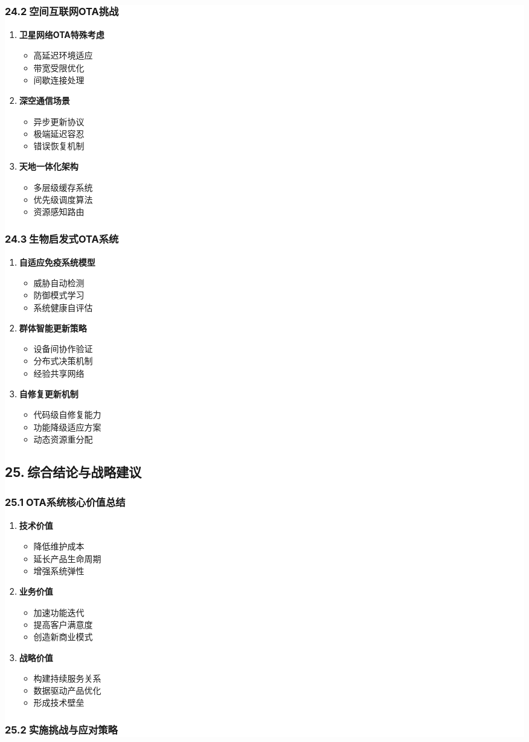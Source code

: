 ### 24.2 空间互联网OTA挑战

1. **卫星网络OTA特殊考虑**
   - 高延迟环境适应
   - 带宽受限优化
   - 间歇连接处理

2. **深空通信场景**
   - 异步更新协议
   - 极端延迟容忍
   - 错误恢复机制

3. **天地一体化架构**
   - 多层级缓存系统
   - 优先级调度算法
   - 资源感知路由

### 24.3 生物启发式OTA系统

1. **自适应免疫系统模型**
   - 威胁自动检测
   - 防御模式学习
   - 系统健康自评估

2. **群体智能更新策略**
   - 设备间协作验证
   - 分布式决策机制
   - 经验共享网络

3. **自修复更新机制**
   - 代码级自修复能力
   - 功能降级适应方案
   - 动态资源重分配

## 25. 综合结论与战略建议

### 25.1 OTA系统核心价值总结

1. **技术价值**
   - 降低维护成本
   - 延长产品生命周期
   - 增强系统弹性

2. **业务价值**
   - 加速功能迭代
   - 提高客户满意度
   - 创造新商业模式

3. **战略价值**
   - 构建持续服务关系
   - 数据驱动产品优化
   - 形成技术壁垒

### 25.2 实施挑战与应对策略
